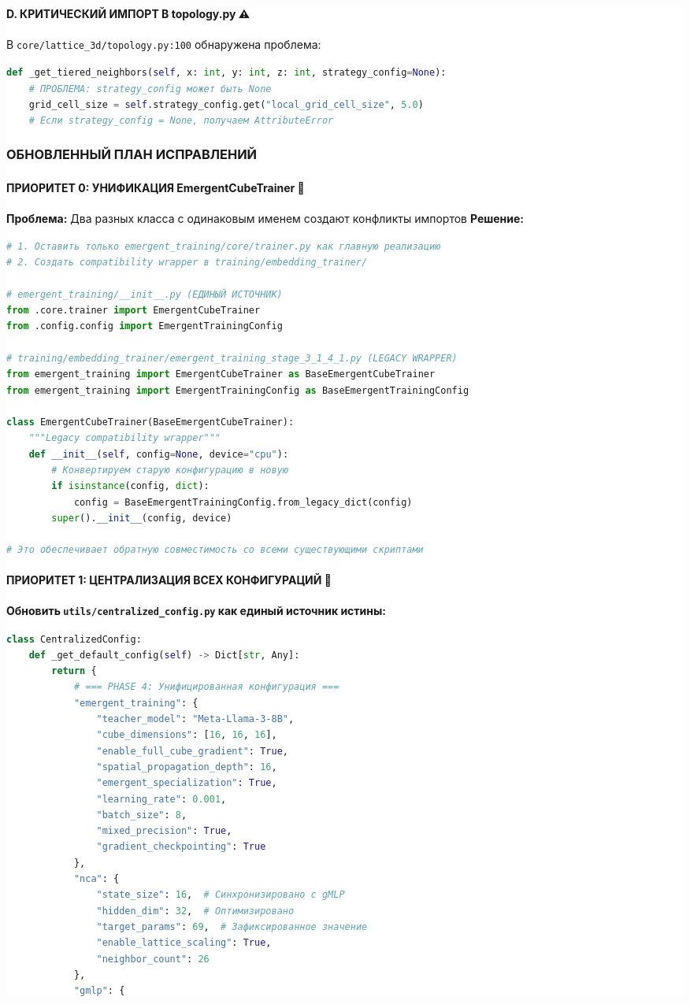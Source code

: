 #### **D. КРИТИЧЕСКИЙ ИМПОРТ В topology.py** ⚠️
В `core/lattice_3d/topology.py:100` обнаружена проблема:
```python
def _get_tiered_neighbors(self, x: int, y: int, z: int, strategy_config=None):
    # ПРОБЛЕМА: strategy_config может быть None
    grid_cell_size = self.strategy_config.get("local_grid_cell_size", 5.0)
    # Если strategy_config = None, получаем AttributeError
```

### **ОБНОВЛЕННЫЙ ПЛАН ИСПРАВЛЕНИЙ**

#### **ПРИОРИТЕТ 0: УНИФИКАЦИЯ EmergentCubeTrainer** 🎯

**Проблема:** Два разных класса с одинаковым именем создают конфликты импортов
**Решение:**
```python
# 1. Оставить только emergent_training/core/trainer.py как главную реализацию
# 2. Создать compatibility wrapper в training/embedding_trainer/

# emergent_training/__init__.py (ЕДИНЫЙ ИСТОЧНИК)
from .core.trainer import EmergentCubeTrainer
from .config.config import EmergentTrainingConfig

# training/embedding_trainer/emergent_training_stage_3_1_4_1.py (LEGACY WRAPPER)
from emergent_training import EmergentCubeTrainer as BaseEmergentCubeTrainer
from emergent_training import EmergentTrainingConfig as BaseEmergentTrainingConfig

class EmergentCubeTrainer(BaseEmergentCubeTrainer):
    """Legacy compatibility wrapper"""
    def __init__(self, config=None, device="cpu"):
        # Конвертируем старую конфигурацию в новую
        if isinstance(config, dict):
            config = BaseEmergentTrainingConfig.from_legacy_dict(config)
        super().__init__(config, device)

# Это обеспечивает обратную совместимость со всеми существующими скриптами
```

#### **ПРИОРИТЕТ 1: ЦЕНТРАЛИЗАЦИЯ ВСЕХ КОНФИГУРАЦИЙ** 🔧

**Обновить `utils/centralized_config.py` как единый источник истины:**
```python
class CentralizedConfig:
    def _get_default_config(self) -> Dict[str, Any]:
        return {
            # === PHASE 4: Унифицированная конфигурация ===
            "emergent_training": {
                "teacher_model": "Meta-Llama-3-8B",
                "cube_dimensions": [16, 16, 16],
                "enable_full_cube_gradient": True,
                "spatial_propagation_depth": 16,
                "emergent_specialization": True,
                "learning_rate": 0.001,
                "batch_size": 8,
                "mixed_precision": True,
                "gradient_checkpointing": True
            },
            "nca": {
                "state_size": 16,  # Синхронизировано с gMLP
                "hidden_dim": 32,  # Оптимизировано
                "target_params": 69,  # Зафиксированное значение
                "enable_lattice_scaling": True,
                "neighbor_count": 26
            },
            "gmlp": {
```